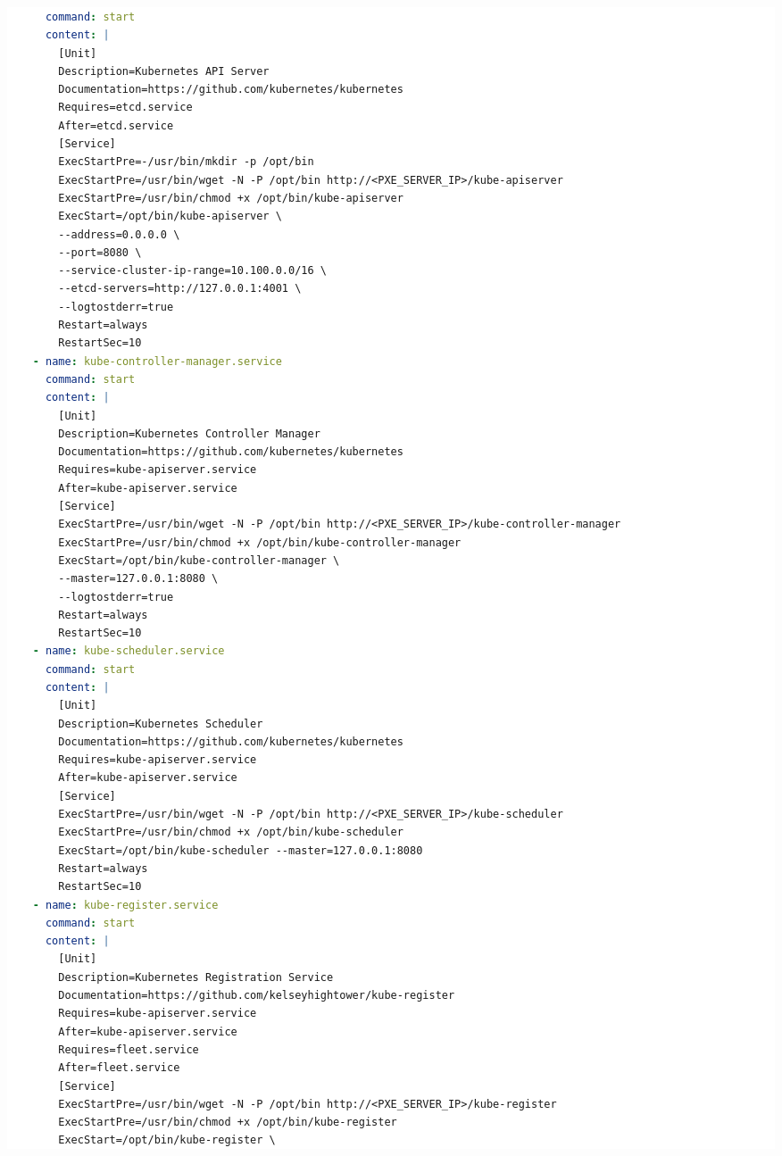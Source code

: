 ```yaml
      command: start
      content: |
        [Unit]
        Description=Kubernetes API Server
        Documentation=https://github.com/kubernetes/kubernetes
        Requires=etcd.service
        After=etcd.service
        [Service]
        ExecStartPre=-/usr/bin/mkdir -p /opt/bin
        ExecStartPre=/usr/bin/wget -N -P /opt/bin http://<PXE_SERVER_IP>/kube-apiserver
        ExecStartPre=/usr/bin/chmod +x /opt/bin/kube-apiserver
        ExecStart=/opt/bin/kube-apiserver \
        --address=0.0.0.0 \
        --port=8080 \
        --service-cluster-ip-range=10.100.0.0/16 \
        --etcd-servers=http://127.0.0.1:4001 \
        --logtostderr=true
        Restart=always
        RestartSec=10
    - name: kube-controller-manager.service
      command: start
      content: |
        [Unit]
        Description=Kubernetes Controller Manager
        Documentation=https://github.com/kubernetes/kubernetes
        Requires=kube-apiserver.service
        After=kube-apiserver.service
        [Service]
        ExecStartPre=/usr/bin/wget -N -P /opt/bin http://<PXE_SERVER_IP>/kube-controller-manager
        ExecStartPre=/usr/bin/chmod +x /opt/bin/kube-controller-manager
        ExecStart=/opt/bin/kube-controller-manager \
        --master=127.0.0.1:8080 \
        --logtostderr=true
        Restart=always
        RestartSec=10
    - name: kube-scheduler.service
      command: start
      content: |
        [Unit]
        Description=Kubernetes Scheduler
        Documentation=https://github.com/kubernetes/kubernetes
        Requires=kube-apiserver.service
        After=kube-apiserver.service
        [Service]
        ExecStartPre=/usr/bin/wget -N -P /opt/bin http://<PXE_SERVER_IP>/kube-scheduler
        ExecStartPre=/usr/bin/chmod +x /opt/bin/kube-scheduler
        ExecStart=/opt/bin/kube-scheduler --master=127.0.0.1:8080
        Restart=always
        RestartSec=10
    - name: kube-register.service
      command: start
      content: |
        [Unit]
        Description=Kubernetes Registration Service
        Documentation=https://github.com/kelseyhightower/kube-register
        Requires=kube-apiserver.service
        After=kube-apiserver.service
        Requires=fleet.service
        After=fleet.service
        [Service]
        ExecStartPre=/usr/bin/wget -N -P /opt/bin http://<PXE_SERVER_IP>/kube-register
        ExecStartPre=/usr/bin/chmod +x /opt/bin/kube-register
        ExecStart=/opt/bin/kube-register \
```